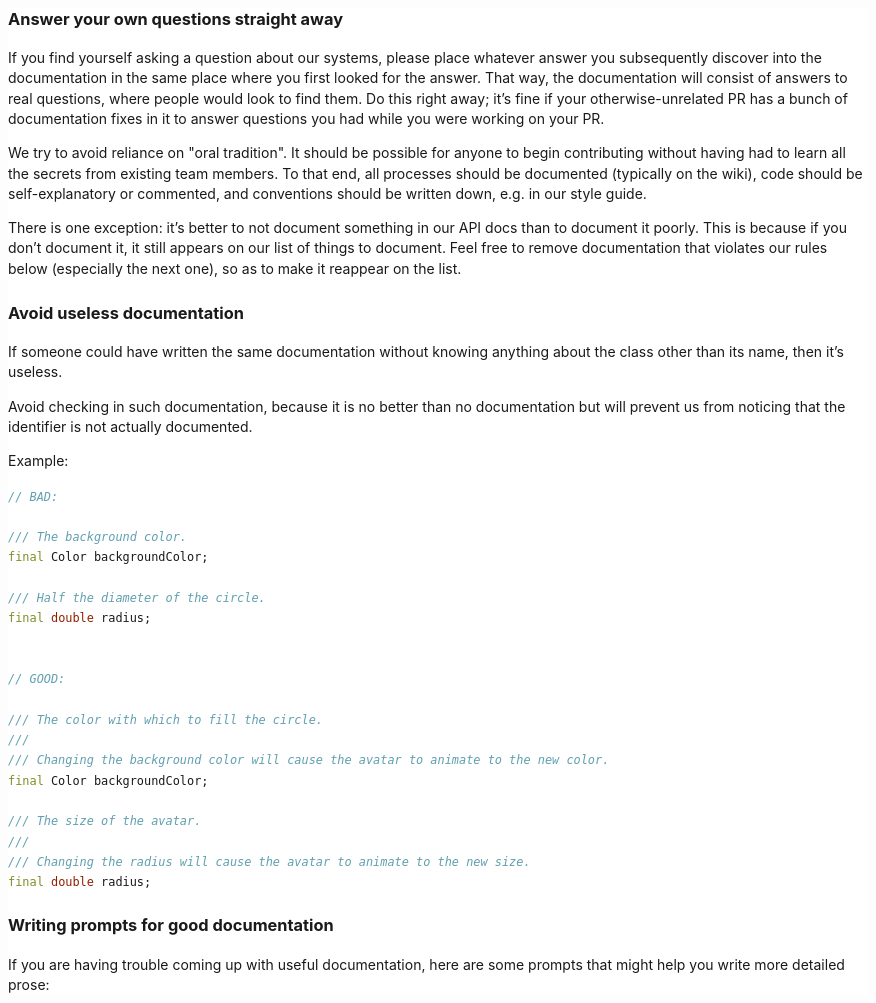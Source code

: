 ### Answer your own questions straight away

If you find yourself asking a question about our systems, please place whatever answer you subsequently discover into the documentation in the same place where you first looked for the answer. That way, the documentation will consist of answers to real questions, where people would look to find them. Do this right away; it’s fine if your otherwise-unrelated PR has a bunch of documentation fixes in it to answer questions you had while you were working on your PR.

We try to avoid reliance on "oral tradition". It should be possible for anyone to begin contributing without having had to learn all the secrets from existing team members. To that end, all processes should be documented (typically on the wiki), code should be self-explanatory or commented, and conventions should be written down, e.g. in our style guide.

There is one exception: it’s better to not document something in our API docs than to document it poorly. This is because if you don’t document it, it still appears on our list of things to document. Feel free to remove documentation that violates our rules below (especially the next one), so as to make it reappear on the list.

### Avoid useless documentation

If someone could have written the same documentation without knowing anything about the class other than its name, then it’s useless.

Avoid checking in such documentation, because it is no better than no documentation but will prevent us from noticing that the identifier is not actually documented.

Example:

```dart
// BAD:

/// The background color.
final Color backgroundColor;

/// Half the diameter of the circle.
final double radius;


// GOOD:

/// The color with which to fill the circle.
///
/// Changing the background color will cause the avatar to animate to the new color.
final Color backgroundColor;

/// The size of the avatar.
///
/// Changing the radius will cause the avatar to animate to the new size.
final double radius;
```

### Writing prompts for good documentation

If you are having trouble coming up with useful documentation, here are some prompts that might help you write more detailed prose:
